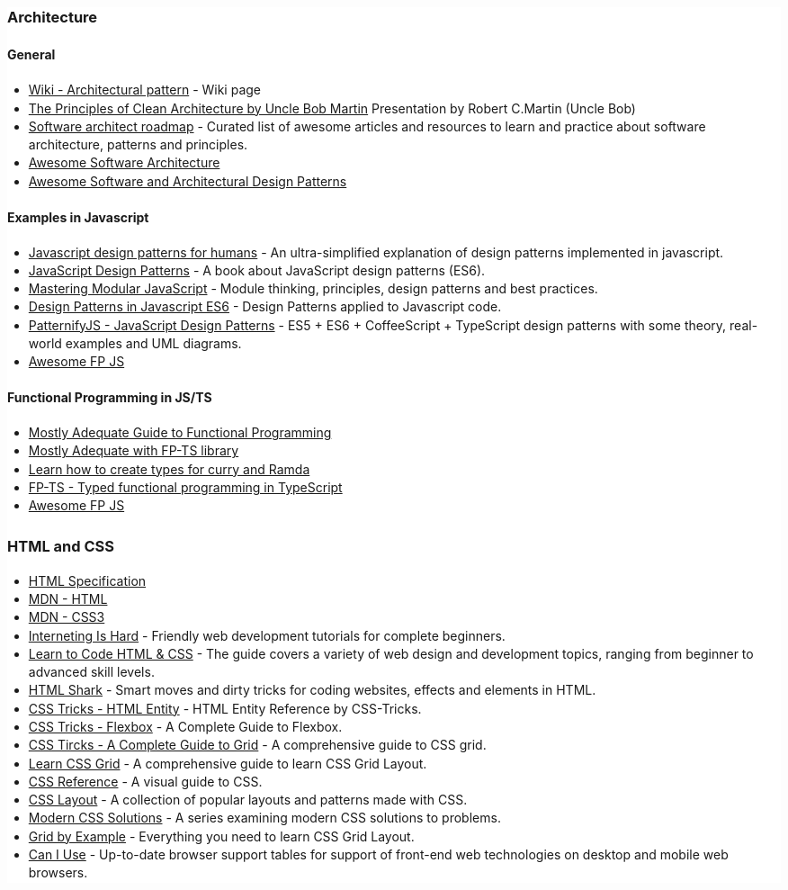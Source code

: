 
### Architecture

#### General

- [Wiki - Architectural pattern](https://en.wikipedia.org/wiki/Architectural_pattern) - Wiki page
- [The Principles of Clean Architecture by Uncle Bob Martin](https://www.youtube.com/watch?v=o_TH-Y78tt4) Presentation by Robert C.Martin (Uncle Bob)
- [Software architect roadmap](https://github.com/AlaaAttya/software-architect-roadmap) - Curated list of awesome articles and resources to learn and practice about software architecture, patterns and principles.
- [Awesome Software Architecture](https://awesome-architecture.com/)
- [Awesome Software and Architectural Design Patterns](https://github.com/DovAmir/awesome-design-patterns)

#### Examples in Javascript

- [Javascript design patterns for humans](https://github.com/sohamkamani/javascript-design-patterns-for-humans) - An ultra-simplified explanation of design patterns implemented in javascript.
- [JavaScript Design Patterns](https://addyosmani.com/resources/essentialjsdesignpatterns/book/) - A book about JavaScript design patterns (ES6).
- [Mastering Modular JavaScript](https://github.com/mjavascript/mastering-modular-javascript) - Module thinking, principles, design patterns and best practices.
- [Design Patterns in Javascript ES6](https://github.com/tcorral/Design-Patterns-in-Javascript) - Design Patterns applied to Javascript code.
- [PatternifyJS - JavaScript Design Patterns](https://github.com/Badacadabra/JavaScript-Design-Patterns) - ES5 + ES6 + CoffeeScript + TypeScript design patterns with some theory, real-world examples and UML diagrams.
- [Awesome FP JS](https://github.com/stoeffel/awesome-fp-js)

#### Functional Programming in JS/TS

- [Mostly Adequate Guide to Functional Programming](https://mostly-adequate.gitbook.io/mostly-adequate-guide/)
- [Mostly Adequate with FP-TS library](https://cjonas.gitbook.io/mostly-adequate-fp-ts/)
- [Learn how to create types for curry and Ramda](https://www.freecodecamp.org/news/typescript-curry-ramda-types-f747e99744ab/)
- [FP-TS - Typed functional programming in TypeScript](https://gcanti.github.io/fp-ts/) 
- [Awesome FP JS](https://github.com/stoeffel/awesome-fp-js)

### HTML and CSS

- [HTML Specification](https://html.spec.whatwg.org/)
- [MDN - HTML](https://developer.mozilla.org/en-US/docs/Web/HTML/Element)
- [MDN - CSS3](https://developer.mozilla.org/en-US/docs/Web/CSS/Reference)
- [Interneting Is Hard](https://www.internetingishard.com) - Friendly web development tutorials for complete beginners.
- [Learn to Code HTML & CSS](https://learn.shayhowe.com) - The guide covers a variety of web design and development topics, ranging from beginner to advanced skill levels.
- [HTML Shark](https://html-shark.com) - Smart moves and dirty tricks for coding websites, effects and elements in HTML.
- [CSS Tricks - HTML Entity](https://css-tricks.com/snippets/html/glyphs/) - HTML Entity Reference by CSS-Tricks.
- [CSS Tricks - Flexbox](https://css-tricks.com/snippets/css/a-guide-to-flexbox/) - A Complete Guide to Flexbox.
- [CSS Tircks - A Complete Guide to Grid](https://css-tricks.com/snippets/css/complete-guide-grid/) - A comprehensive guide to CSS grid.
- [Learn CSS Grid](https://learncssgrid.com) - A comprehensive guide to learn CSS Grid Layout.
- [CSS Reference](https://cssreference.io) - A visual guide to CSS.
- [CSS Layout](https://csslayout.io) - A collection of popular layouts and patterns made with CSS.
- [Modern CSS Solutions](https://moderncss.dev) - A series examining modern CSS solutions to problems.
- [Grid by Example](https://gridbyexample.com) - Everything you need to learn CSS Grid Layout.
- [Can I Use](https://caniuse.com) - Up-to-date browser support tables for support of front-end web technologies on desktop and mobile web browsers.